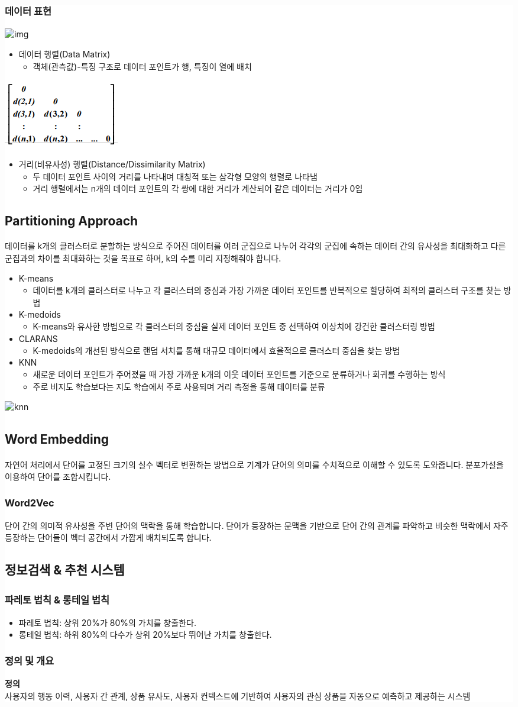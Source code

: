 ### **데이터 표현**
![img](https://github.com/user-attachments/assets/47c07096-a5a9-4b69-9e92-15fa08cdc252)

- 데이터 행렬(Data Matrix)
    - 객체(관측값)-특징 구조로 데이터 포인트가 행, 특징이 열에 배치

![거리](https://github.com/tae2on/tae2on.github.io/blob/main/assets/img/Distance_Matrix.png?raw=true)


- 거리(비유사성) 행렬(Distance/Dissimilarity Matrix)
    - 두 데이터 포인트 사이의 거리를 나타내며 대칭적 또는 삼각형 모양의 행렬로 나타냄
    - 거리 행렬에서는 n개의 데이터 포인트의 각 쌍에 대한 거리가 계산되어 같은 데이터는 거리가 0임

## **Partitioning Approach**
데이터를 k개의 클러스터로 분할하는 방식으로 주어진 데이터를 여러 군집으로 나누어 각각의 군집에 속하는 데이터 간의 유사성을 최대화하고 다른 군집과의 차이를 최대화하는 것을 목표로 하며, k의 수를 미리 지정해줘야 합니다.
- K-means   
    - 데이터를 k개의 클러스터로 나누고 각 클러스터의 중심과 가장 가까운 데이터 포인트를 반복적으로 할당하여 최적의 클러스터 구조를 찾는 방법 
- K-medoids
    - K-means와 유사한 방법으로 각 클러스터의 중심을 실제 데이터 포인트 중 선택하여 이상치에 강건한 클러스터링 방법 
- CLARANS
    - K-medoids의 개선된 방식으로 랜덤 서치를 통해 대규모 데이터에서 효율적으로 클러스터 중심을 찾는 방법 
- KNN 
    - 새로운 데이터 포인트가 주어졌을 때 가장 가까운 k개의 이웃 데이터 포인트를 기준으로 분류하거나 회귀를 수행하는 방식
    - 주로 비지도 학습보다는 지도 학습에서 주로 사용되며 거리 측정을 통해 데이터를 분류


![knn](https://github.com/user-attachments/assets/a57451d9-eee5-4b00-9e46-0e48804ac93c)

## **Word Embedding**
자연어 처리에서 단어를 고정된 크기의 실수 벡터로 변환하는 방법으로 기계가 단어의 의미를 수치적으로 이해할 수 있도록 도와줍니다. 분포가설을 이용하여 단어를 조합시킵니다. 

### **Word2Vec**
단어 간의 의미적 유사성을 주변 단어의 맥락을 통해 학습합니다. 단어가 등장하는 문맥을 기반으로 단어 간의 관계를 파악하고 비슷한 맥락에서 자주 등장하는 단어들이 벡터 공간에서 가깝게 배치되도록 합니다. 

## **정보검색 & 추천 시스템** 
### **파레토 법칙 & 롱테일 법칙**
- 파레토 법칙: 상위 20%가 80%의 가치를 창출한다. 
- 롱테일 법칙: 하위 80%의 다수가 상위 20%보다 뛰어난 가치를 창출한다. 

### **정의 및 개요**
**정의**<br>
사용자의 행동 이력, 사용자 간 관계, 상품 유사도, 사용자 컨텍스트에 기반하여 사용자의 관심 상품을 자동으로 예측하고 제공하는 시스템 
